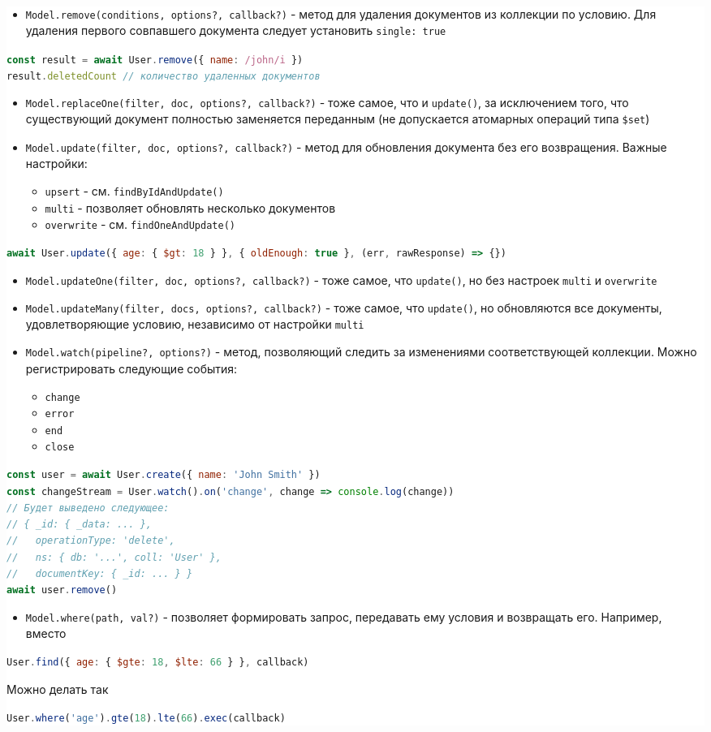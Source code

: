 - `Model.remove(conditions, options?, callback?)` - метод для удаления документов из коллекции по условию. Для удаления первого совпавшего документа следует установить `single: true`

```js
const result = await User.remove({ name: /john/i })
result.deletedCount // количество удаленных документов
```

- `Model.replaceOne(filter, doc, options?, callback?)` - тоже самое, что и `update()`, за исключением того, что существующий документ полностью заменяется переданным (не допускается атомарных операций типа `$set`)

- `Model.update(filter, doc, options?, callback?)` - метод для обновления документа без его возвращения. Важные настройки:
  - `upsert` - см. `findByIdAndUpdate()`
  - `multi` - позволяет обновлять несколько документов
  - `overwrite` - см. `findOneAndUpdate()`

```js
await User.update({ age: { $gt: 18 } }, { oldEnough: true }, (err, rawResponse) => {})
```

- `Model.updateOne(filter, doc, options?, callback?)` - тоже самое, что `update()`, но без настроек `multi` и `overwrite`

- `Model.updateMany(filter, docs, options?, callback?)` - тоже самое, что `update()`, но обновляются все документы, удовлетворяющие условию, независимо от настройки `multi`

- `Model.watch(pipeline?, options?)` - метод, позволяющий следить за изменениями соответствующей коллекции. Можно регистрировать следующие события:
  - `change`
  - `error`
  - `end`
  - `close`

```js
const user = await User.create({ name: 'John Smith' })
const changeStream = User.watch().on('change', change => console.log(change))
// Будет выведено следующее:
// { _id: { _data: ... },
//   operationType: 'delete',
//   ns: { db: '...', coll: 'User' },
//   documentKey: { _id: ... } }
await user.remove()
```

- `Model.where(path, val?)` - позволяет формировать запрос, передавать ему условия и возвращать его. Например, вместо

```js
User.find({ age: { $gte: 18, $lte: 66 } }, callback)
```

Можно делать так

```js
User.where('age').gte(18).lte(66).exec(callback)
```
